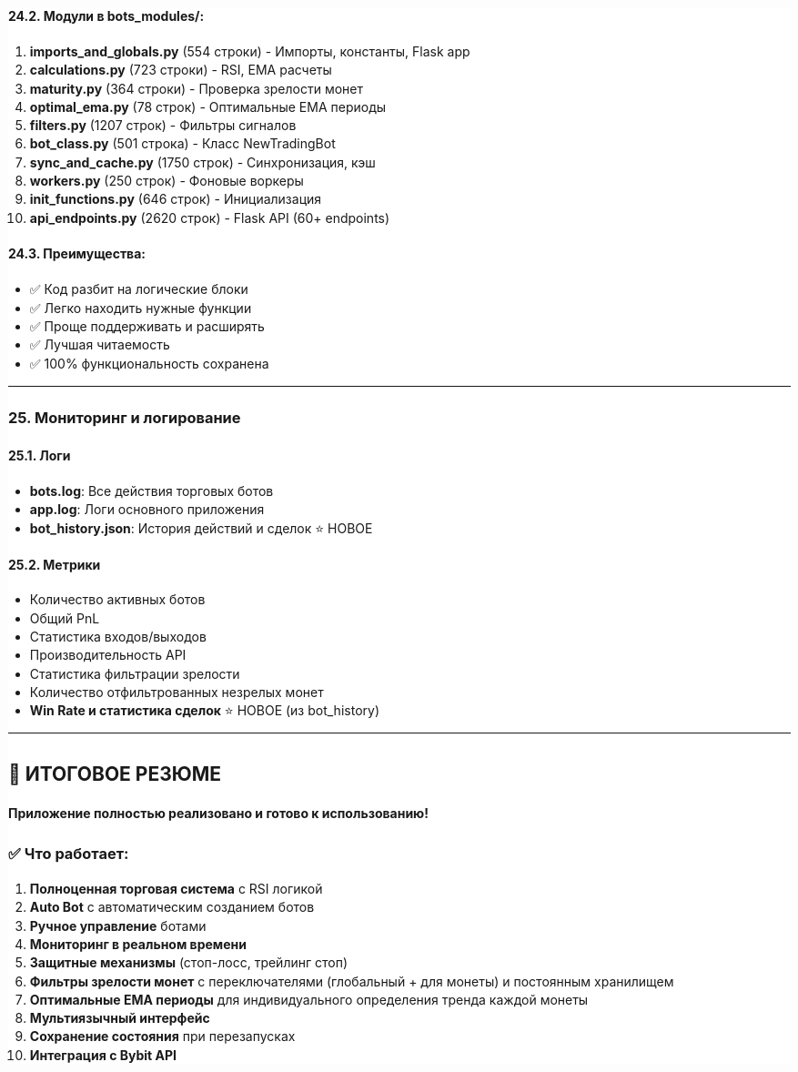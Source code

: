 #### 24.2. Модули в bots_modules/:
1. **imports_and_globals.py** (554 строки) - Импорты, константы, Flask app
2. **calculations.py** (723 строки) - RSI, EMA расчеты
3. **maturity.py** (364 строки) - Проверка зрелости монет  
4. **optimal_ema.py** (78 строк) - Оптимальные EMA периоды
5. **filters.py** (1207 строк) - Фильтры сигналов
6. **bot_class.py** (501 строка) - Класс NewTradingBot
7. **sync_and_cache.py** (1750 строк) - Синхронизация, кэш
8. **workers.py** (250 строк) - Фоновые воркеры
9. **init_functions.py** (646 строк) - Инициализация
10. **api_endpoints.py** (2620 строк) - Flask API (60+ endpoints)

#### 24.3. Преимущества:
- ✅ Код разбит на логические блоки
- ✅ Легко находить нужные функции
- ✅ Проще поддерживать и расширять
- ✅ Лучшая читаемость
- ✅ 100% функциональность сохранена

---

### 25. Мониторинг и логирование

#### 25.1. Логи
- **bots.log**: Все действия торговых ботов
- **app.log**: Логи основного приложения
- **bot_history.json**: История действий и сделок ⭐ НОВОЕ

#### 25.2. Метрики
- Количество активных ботов
- Общий PnL
- Статистика входов/выходов
- Производительность API
- Статистика фильтрации зрелости
- Количество отфильтрованных незрелых монет
- **Win Rate и статистика сделок** ⭐ НОВОЕ (из bot_history)

---

## 🎯 ИТОГОВОЕ РЕЗЮМЕ

**Приложение полностью реализовано и готово к использованию!**

### ✅ Что работает:
1. **Полноценная торговая система** с RSI логикой
2. **Auto Bot** с автоматическим созданием ботов
3. **Ручное управление** ботами
4. **Мониторинг в реальном времени**
5. **Защитные механизмы** (стоп-лосс, трейлинг стоп)
6. **Фильтры зрелости монет** с переключателями (глобальный + для монеты) и постоянным хранилищем
7. **Оптимальные EMA периоды** для индивидуального определения тренда каждой монеты
8. **Мультиязычный интерфейс**
9. **Сохранение состояния** при перезапусках
10. **Интеграция с Bybit API**
